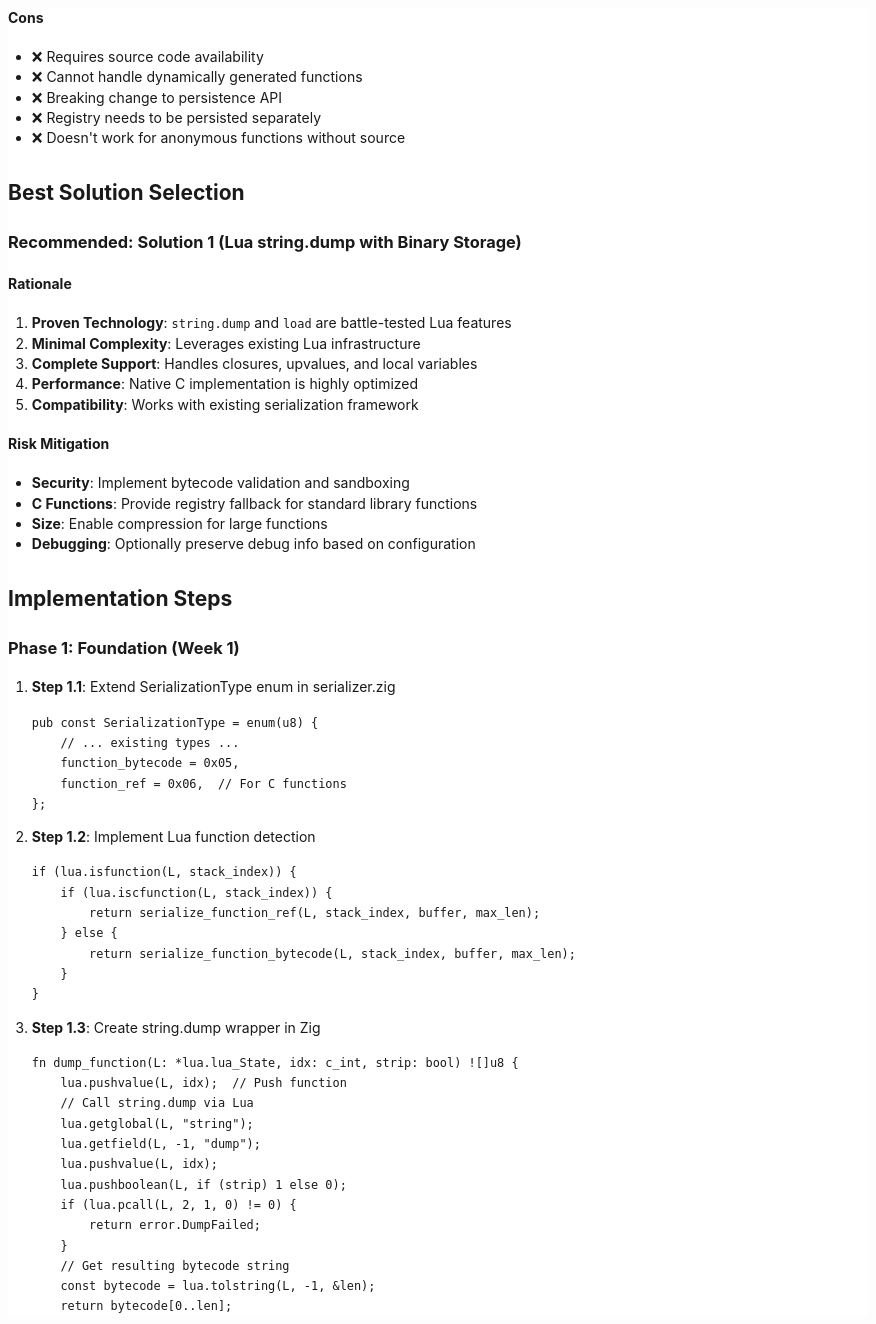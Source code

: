 #### Cons
- ❌ Requires source code availability
- ❌ Cannot handle dynamically generated functions
- ❌ Breaking change to persistence API
- ❌ Registry needs to be persisted separately
- ❌ Doesn't work for anonymous functions without source

## Best Solution Selection

### Recommended: Solution 1 (Lua string.dump with Binary Storage)

#### Rationale
1. **Proven Technology**: `string.dump` and `load` are battle-tested Lua features
2. **Minimal Complexity**: Leverages existing Lua infrastructure
3. **Complete Support**: Handles closures, upvalues, and local variables
4. **Performance**: Native C implementation is highly optimized
5. **Compatibility**: Works with existing serialization framework

#### Risk Mitigation
- **Security**: Implement bytecode validation and sandboxing
- **C Functions**: Provide registry fallback for standard library functions
- **Size**: Enable compression for large functions
- **Debugging**: Optionally preserve debug info based on configuration

## Implementation Steps

### Phase 1: Foundation (Week 1)
1. **Step 1.1**: Extend SerializationType enum in serializer.zig
   ```zig
   pub const SerializationType = enum(u8) {
       // ... existing types ...
       function_bytecode = 0x05,
       function_ref = 0x06,  // For C functions
   };
   ```

2. **Step 1.2**: Implement Lua function detection
   ```zig
   if (lua.isfunction(L, stack_index)) {
       if (lua.iscfunction(L, stack_index)) {
           return serialize_function_ref(L, stack_index, buffer, max_len);
       } else {
           return serialize_function_bytecode(L, stack_index, buffer, max_len);
       }
   }
   ```

3. **Step 1.3**: Create string.dump wrapper in Zig
   ```zig
   fn dump_function(L: *lua.lua_State, idx: c_int, strip: bool) ![]u8 {
       lua.pushvalue(L, idx);  // Push function
       // Call string.dump via Lua
       lua.getglobal(L, "string");
       lua.getfield(L, -1, "dump");
       lua.pushvalue(L, idx);
       lua.pushboolean(L, if (strip) 1 else 0);
       if (lua.pcall(L, 2, 1, 0) != 0) {
           return error.DumpFailed;
       }
       // Get resulting bytecode string
       const bytecode = lua.tolstring(L, -1, &len);
       return bytecode[0..len];
   ```